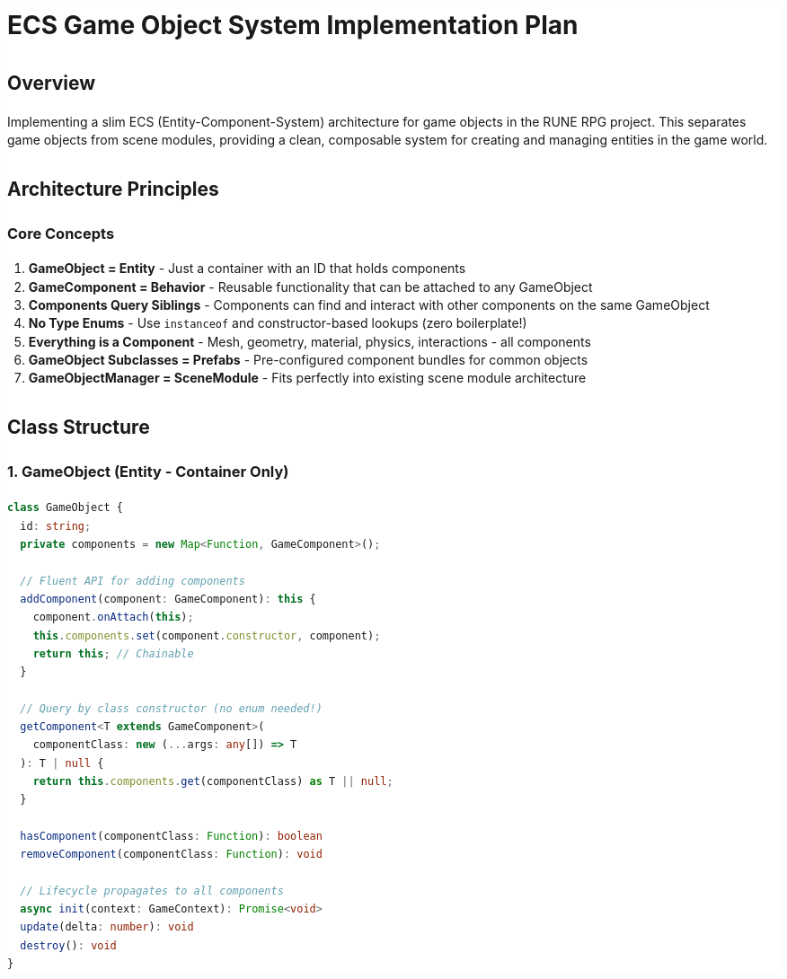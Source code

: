 # ECS Game Object System Implementation Plan

## Overview

Implementing a slim ECS (Entity-Component-System) architecture for game objects in the RUNE RPG project. This separates game objects from scene modules, providing a clean, composable system for creating and managing entities in the game world.

## Architecture Principles

### Core Concepts

1. **GameObject = Entity** - Just a container with an ID that holds components
2. **GameComponent = Behavior** - Reusable functionality that can be attached to any GameObject
3. **Components Query Siblings** - Components can find and interact with other components on the same GameObject
4. **No Type Enums** - Use `instanceof` and constructor-based lookups (zero boilerplate!)
5. **Everything is a Component** - Mesh, geometry, material, physics, interactions - all components
6. **GameObject Subclasses = Prefabs** - Pre-configured component bundles for common objects
7. **GameObjectManager = SceneModule** - Fits perfectly into existing scene module architecture

## Class Structure

### 1. GameObject (Entity - Container Only)

```typescript
class GameObject {
  id: string;
  private components = new Map<Function, GameComponent>();

  // Fluent API for adding components
  addComponent(component: GameComponent): this {
    component.onAttach(this);
    this.components.set(component.constructor, component);
    return this; // Chainable
  }

  // Query by class constructor (no enum needed!)
  getComponent<T extends GameComponent>(
    componentClass: new (...args: any[]) => T
  ): T | null {
    return this.components.get(componentClass) as T || null;
  }

  hasComponent(componentClass: Function): boolean
  removeComponent(componentClass: Function): void

  // Lifecycle propagates to all components
  async init(context: GameContext): Promise<void>
  update(delta: number): void
  destroy(): void
}
```
